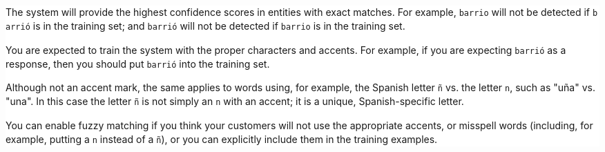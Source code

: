The system will provide the highest confidence scores in entities with exact matches. For example, `barrio` will not be detected if `barrió` is in the training set; and `barrió` will not be detected if `barrio` is in the training set.

You are expected to train the system with the proper characters and accents. For example, if you are expecting `barrió` as a response, then you should put `barrió` into the training set.

Although not an accent mark, the same applies to words using, for example, the Spanish letter `ñ` vs. the letter `n`, such as "uña" vs. "una". In this case the letter `ñ` is not simply an `n` with an accent; it is a unique, Spanish-specific letter.

You can enable fuzzy matching if you think your customers will not use the appropriate accents, or misspell words (including, for example, putting a `n` instead of a `ñ`), or you can explicitly include them in the training examples.

